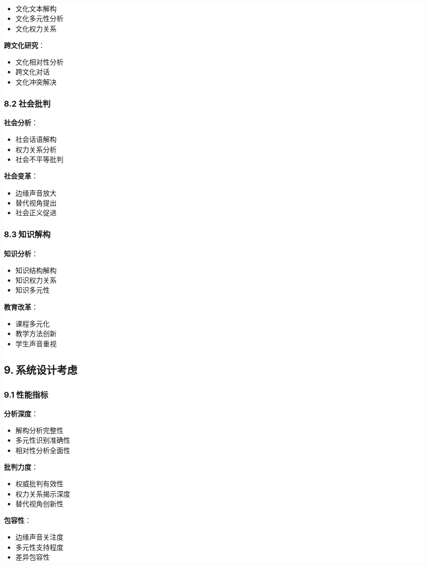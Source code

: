 - 文化文本解构
- 文化多元性分析
- 文化权力关系

**跨文化研究**：

- 文化相对性分析
- 跨文化对话
- 文化冲突解决

### 8.2 社会批判

**社会分析**：

- 社会话语解构
- 权力关系分析
- 社会不平等批判

**社会变革**：

- 边缘声音放大
- 替代视角提出
- 社会正义促进

### 8.3 知识解构

**知识分析**：

- 知识结构解构
- 知识权力关系
- 知识多元性

**教育改革**：

- 课程多元化
- 教学方法创新
- 学生声音重视

## 9. 系统设计考虑

### 9.1 性能指标

**分析深度**：

- 解构分析完整性
- 多元性识别准确性
- 相对性分析全面性

**批判力度**：

- 权威批判有效性
- 权力关系揭示深度
- 替代视角创新性

**包容性**：

- 边缘声音关注度
- 多元性支持程度
- 差异包容性
